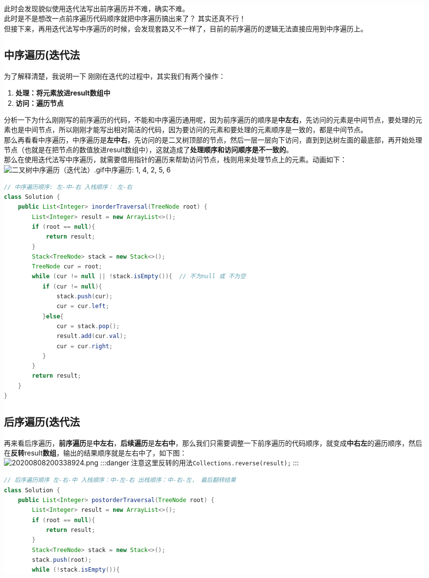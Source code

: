 此时会发现貌似使用迭代法写出前序遍历并不难，确实不难。<br />此时是不是想改一点前序遍历代码顺序就把中序遍历搞出来了？ 其实还真不行！<br />但接下来，再用迭代法写中序遍历的时候，会发现套路又不一样了，目前的前序遍历的逻辑无法直接应用到中序遍历上。
<a name="mbH1X"></a>
## 中序遍历(迭代法
为了解释清楚，我说明一下 刚刚在迭代的过程中，其实我们有两个操作：

1. **处理：将元素放进result数组中**
2. **访问：遍历节点**

分析一下为什么刚刚写的前序遍历的代码，不能和中序遍历通用呢，因为前序遍历的顺序是**中左右**，先访问的元素是中间节点，要处理的元素也是中间节点，所以刚刚才能写出相对简洁的代码，因为要访问的元素和要处理的元素顺序是一致的，都是中间节点。<br />那么再看看中序遍历，中序遍历是**左中右**，先访问的是二叉树顶部的节点，然后一层一层向下访问，直到到达树左面的最底部，再开始处理节点（也就是在把节点的数值放进result数组中），这就造成了**处理顺序和访问顺序是不一致的**。<br />那么在使用迭代法写中序遍历，就需要借用指针的遍历来帮助访问节点，栈则用来处理节点上的元素。动画如下：<br />![二叉树中序遍历（迭代法）.gif](https://cdn.nlark.com/yuque/0/2023/gif/32832913/1685194909013-651fab8f-b471-4109-8882-4776ad3d7a1b.gif#averageHue=%238d8c8c&clientId=u19d18bf1-2909-4&from=paste&height=403&id=u0ed3b77b&originHeight=472&originWidth=530&originalType=binary&ratio=1.1699999570846558&rotation=0&showTitle=false&size=2751512&status=done&style=shadow&taskId=ub07db5df-477f-42f4-8f3f-4704be9195b&title=&width=452.99146960708106)中序遍历: 1, 4, 2, 5, 6
```java
// 中序遍历顺序: 左-中-右 入栈顺序： 左-右
class Solution {
    public List<Integer> inorderTraversal(TreeNode root) {
        List<Integer> result = new ArrayList<>();
        if (root == null){
            return result;
        }
        Stack<TreeNode> stack = new Stack<>();
        TreeNode cur = root;
        while (cur != null || !stack.isEmpty()){  // 不为null 或 不为空
           if (cur != null){
               stack.push(cur);
               cur = cur.left;
           }else{
               cur = stack.pop();
               result.add(cur.val);
               cur = cur.right;
           }
        }
        return result;
    }
}
```
<a name="A93wS"></a>
## 后序遍历(迭代法
再来看后序遍历，**前序遍历**是**中左右**，**后续遍历**是**左右中**，那么我们只需要调整一下前序遍历的代码顺序，就变成**中右左**的遍历顺序，然后在**反转**result**数组**，输出的结果顺序就是左右中了，如下图：<br />![20200808200338924.png](https://cdn.nlark.com/yuque/0/2023/png/32832913/1685194927767-b440df81-f195-48c0-ad63-2ea5211ce64d.png#averageHue=%23f6f5f5&clientId=u19d18bf1-2909-4&from=paste&height=224&id=ue8fc86d0&originHeight=262&originWidth=1128&originalType=binary&ratio=1.1699999570846558&rotation=0&showTitle=false&size=27143&status=done&style=shadow&taskId=u214e0e85-efa7-4588-8426-62479c29716&title=&width=964.1025994656367)
:::danger
注意这里反转的用法`Collections.reverse(result);`
:::
```java
// 后序遍历顺序 左-右-中 入栈顺序：中-左-右 出栈顺序：中-右-左， 最后翻转结果
class Solution {
    public List<Integer> postorderTraversal(TreeNode root) {
        List<Integer> result = new ArrayList<>();
        if (root == null){
            return result;
        }
        Stack<TreeNode> stack = new Stack<>();
        stack.push(root);
        while (!stack.isEmpty()){
```
